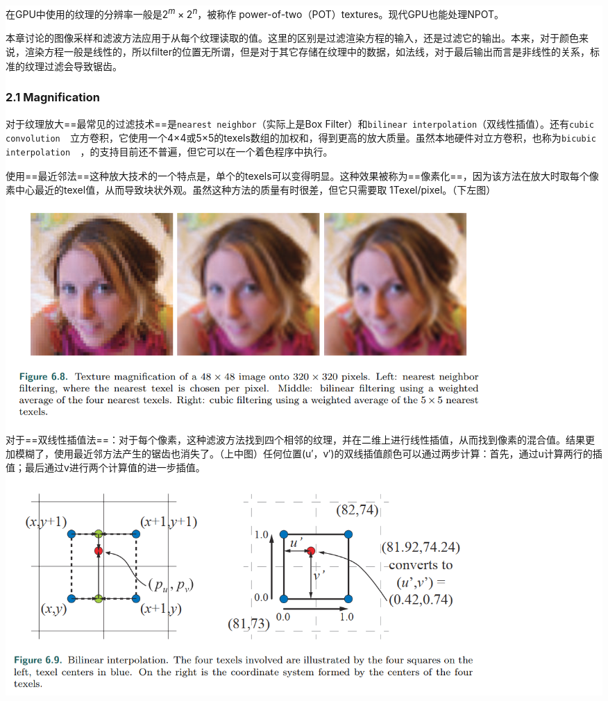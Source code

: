 在GPU中使用的纹理的分辨率一般是$2^m\times 2^n$，被称作 power-of-two（POT）textures。现代GPU也能处理NPOT。

本章讨论的图像采样和滤波方法应用于从每个纹理读取的值。这里的区别是过滤渲染方程的输入，还是过滤它的输出。本来，对于颜色来说，渲染方程一般是线性的，所以filter的位置无所谓，但是对于其它存储在纹理中的数据，如法线，对于最后输出而言是非线性的关系，标准的纹理过滤会导致锯齿。



### 2.1 Magnification

对于纹理放大==最常见的过滤技术==是`nearest neighbor`（实际上是Box Filter）和`bilinear interpolation`（双线性插值）。还有`cubic convolution  `立方卷积，它使用一个4×4或5×5的texels数组的加权和，得到更高的放大质量。虽然本地硬件对立方卷积，也称为`bicubic interpolation  `，的支持目前还不普遍，但它可以在一个着色程序中执行。

使用==最近邻法==这种放大技术的一个特点是，单个的texels可以变得明显。这种效果被称为==像素化==，因为该方法在放大时取每个像素中心最近的texel值，从而导致块状外观。虽然这种方法的质量有时很差，但它只需要取 1Texel/pixel。（下左图）



<img src="RTR4_C6.assets\image-20201005203836975.png" alt="image-20201005203836975" style="zoom:67%;" />

对于==双线性插值法==：对于每个像素，这种滤波方法找到四个相邻的纹理，并在二维上进行线性插值，从而找到像素的混合值。结果更加模糊了，使用最近邻方法产生的锯齿也消失了。（上中图）任何位置(u′，v′)的双线插值颜色可以通过两步计算：首先，通过u计算两行的插值；最后通过v进行两个计算值的进一步插值。

<img src="RTR4_C6.assets/1.PNG" style="zoom:67%;" />
